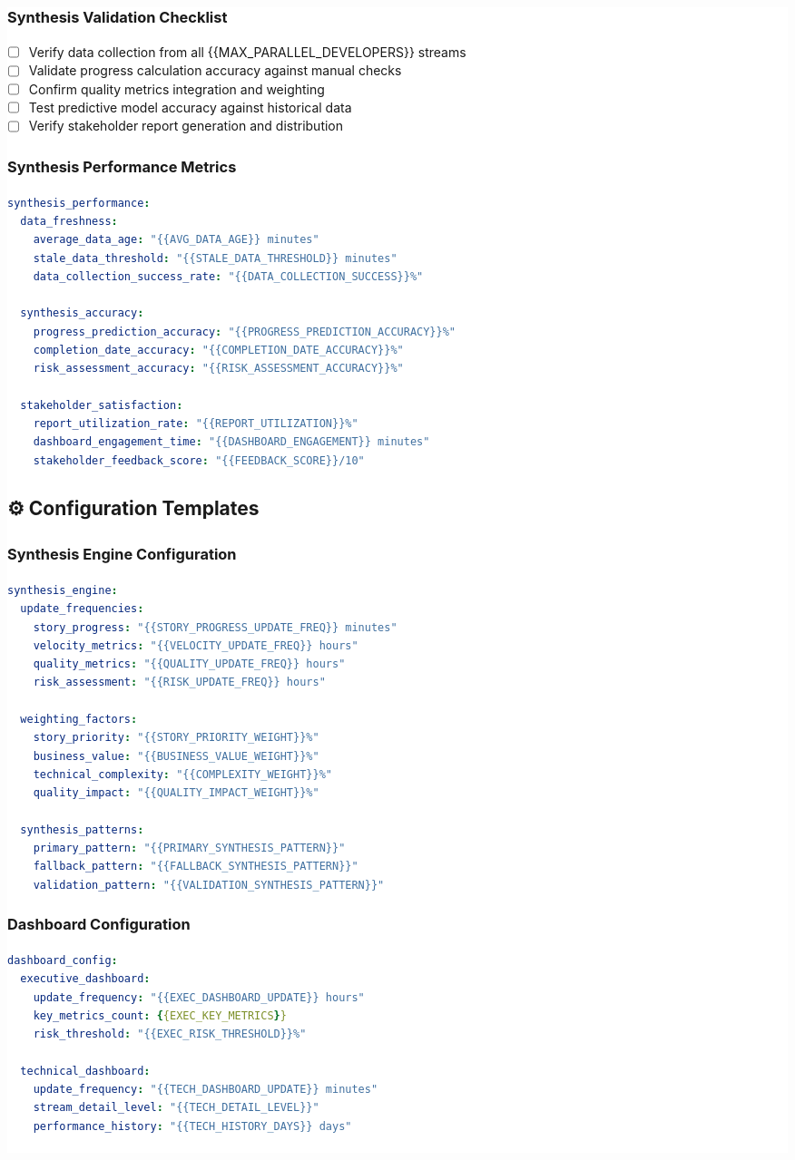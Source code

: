 ### Synthesis Validation Checklist
- [ ] Verify data collection from all {{MAX_PARALLEL_DEVELOPERS}} streams
- [ ] Validate progress calculation accuracy against manual checks
- [ ] Confirm quality metrics integration and weighting
- [ ] Test predictive model accuracy against historical data
- [ ] Verify stakeholder report generation and distribution

### Synthesis Performance Metrics
```yaml
synthesis_performance:
  data_freshness:
    average_data_age: "{{AVG_DATA_AGE}} minutes"
    stale_data_threshold: "{{STALE_DATA_THRESHOLD}} minutes"
    data_collection_success_rate: "{{DATA_COLLECTION_SUCCESS}}%"
  
  synthesis_accuracy:
    progress_prediction_accuracy: "{{PROGRESS_PREDICTION_ACCURACY}}%"
    completion_date_accuracy: "{{COMPLETION_DATE_ACCURACY}}%"
    risk_assessment_accuracy: "{{RISK_ASSESSMENT_ACCURACY}}%"
  
  stakeholder_satisfaction:
    report_utilization_rate: "{{REPORT_UTILIZATION}}%"
    dashboard_engagement_time: "{{DASHBOARD_ENGAGEMENT}} minutes"
    stakeholder_feedback_score: "{{FEEDBACK_SCORE}}/10"
```

## ⚙️ Configuration Templates

### Synthesis Engine Configuration
```yaml
synthesis_engine:
  update_frequencies:
    story_progress: "{{STORY_PROGRESS_UPDATE_FREQ}} minutes"
    velocity_metrics: "{{VELOCITY_UPDATE_FREQ}} hours"
    quality_metrics: "{{QUALITY_UPDATE_FREQ}} hours"
    risk_assessment: "{{RISK_UPDATE_FREQ}} hours"
  
  weighting_factors:
    story_priority: "{{STORY_PRIORITY_WEIGHT}}%"
    business_value: "{{BUSINESS_VALUE_WEIGHT}}%"
    technical_complexity: "{{COMPLEXITY_WEIGHT}}%"
    quality_impact: "{{QUALITY_IMPACT_WEIGHT}}%"
  
  synthesis_patterns:
    primary_pattern: "{{PRIMARY_SYNTHESIS_PATTERN}}"
    fallback_pattern: "{{FALLBACK_SYNTHESIS_PATTERN}}"
    validation_pattern: "{{VALIDATION_SYNTHESIS_PATTERN}}"
```

### Dashboard Configuration
```yaml
dashboard_config:
  executive_dashboard:
    update_frequency: "{{EXEC_DASHBOARD_UPDATE}} hours"
    key_metrics_count: {{EXEC_KEY_METRICS}}
    risk_threshold: "{{EXEC_RISK_THRESHOLD}}%"
    
  technical_dashboard:
    update_frequency: "{{TECH_DASHBOARD_UPDATE}} minutes"
    stream_detail_level: "{{TECH_DETAIL_LEVEL}}"
    performance_history: "{{TECH_HISTORY_DAYS}} days"
    
```